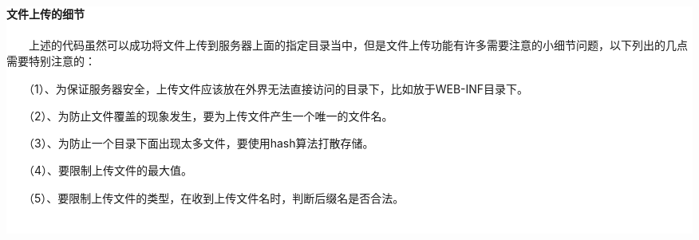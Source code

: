 













#### 文件上传的细节

　　上述的代码虽然可以成功将文件上传到服务器上面的指定目录当中，但是文件上传功能有许多需要注意的小细节问题，以下列出的几点需要特别注意的：

　　（1）、为保证服务器安全，上传文件应该放在外界无法直接访问的目录下，比如放于WEB-INF目录下。

　　（2）、为防止文件覆盖的现象发生，要为上传文件产生一个唯一的文件名。

　　（3）、为防止一个目录下面出现太多文件，要使用hash算法打散存储。

　　（4）、要限制上传文件的最大值。

　　（5）、要限制上传文件的类型，在收到上传文件名时，判断后缀名是否合法。

　　
